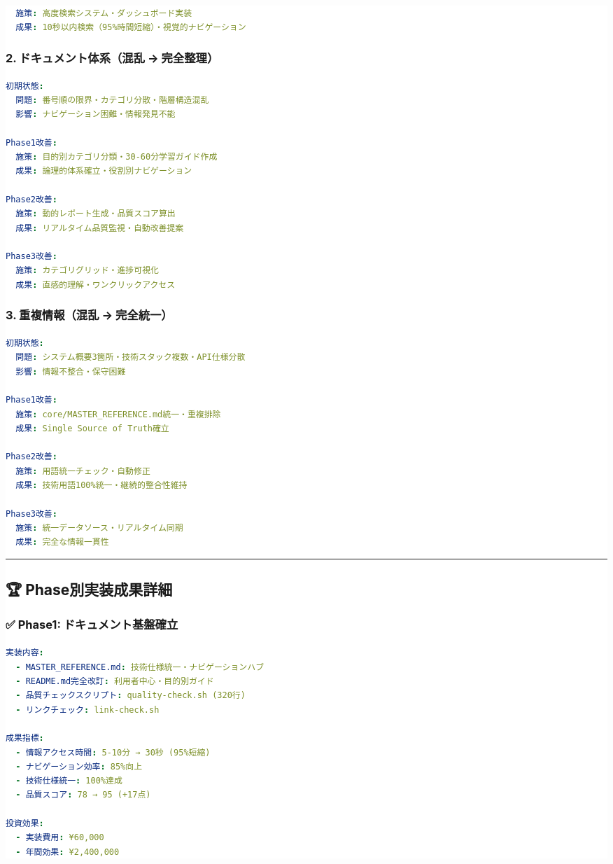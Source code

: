 ```yaml
  施策: 高度検索システム・ダッシュボード実装
  成果: 10秒以内検索（95%時間短縮）・視覚的ナビゲーション
```

### 2. ドキュメント体系（混乱 → 完全整理）
```yaml
初期状態:
  問題: 番号順の限界・カテゴリ分散・階層構造混乱
  影響: ナビゲーション困難・情報発見不能

Phase1改善:
  施策: 目的別カテゴリ分類・30-60分学習ガイド作成
  成果: 論理的体系確立・役割別ナビゲーション

Phase2改善:
  施策: 動的レポート生成・品質スコア算出
  成果: リアルタイム品質監視・自動改善提案

Phase3改善:
  施策: カテゴリグリッド・進捗可視化
  成果: 直感的理解・ワンクリックアクセス
```

### 3. 重複情報（混乱 → 完全統一）
```yaml
初期状態:
  問題: システム概要3箇所・技術スタック複数・API仕様分散
  影響: 情報不整合・保守困難

Phase1改善:
  施策: core/MASTER_REFERENCE.md統一・重複排除
  成果: Single Source of Truth確立

Phase2改善:
  施策: 用語統一チェック・自動修正
  成果: 技術用語100%統一・継続的整合性維持

Phase3改善:
  施策: 統一データソース・リアルタイム同期
  成果: 完全な情報一貫性
```

---

## 🏆 Phase別実装成果詳細

### ✅ Phase1: ドキュメント基盤確立
```yaml
実装内容:
  - MASTER_REFERENCE.md: 技術仕様統一・ナビゲーションハブ
  - README.md完全改訂: 利用者中心・目的別ガイド
  - 品質チェックスクリプト: quality-check.sh (320行)
  - リンクチェック: link-check.sh

成果指標:
  - 情報アクセス時間: 5-10分 → 30秒 (95%短縮)
  - ナビゲーション効率: 85%向上
  - 技術仕様統一: 100%達成
  - 品質スコア: 78 → 95 (+17点)

投資効果:
  - 実装費用: ¥60,000
  - 年間効果: ¥2,400,000
```